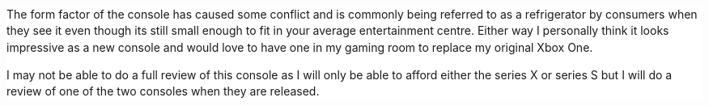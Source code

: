 The form factor of the console has caused some conflict and is commonly being referred to as a refrigerator by consumers when they see it even though its still small enough to fit in your average entertainment centre. Either way I personally think it looks impressive as a new console and would love to have one in my gaming room to replace my original Xbox One.

I may not be able to do a full review of this console as I will only be able to afford either the series X or series S but I will do a review of one of the two consoles when they are released.
